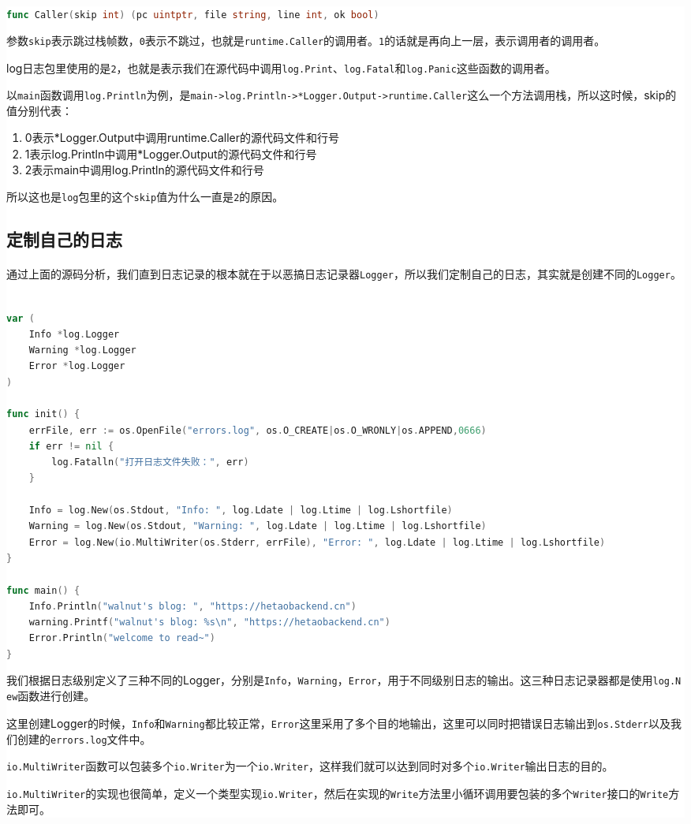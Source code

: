 ```go
func Caller(skip int) (pc uintptr, file string, line int, ok bool)
```

参数`skip`表示跳过栈帧数，`0`表示不跳过，也就是`runtime.Caller`的调用者。`1`的话就是再向上一层，表示调用者的调用者。

log日志包里使用的是`2`，也就是表示我们在源代码中调用`log.Print`、`log.Fatal`和`log.Panic`这些函数的调用者。

以`main`函数调用`log.Println`为例，是`main->log.Println->*Logger.Output->runtime.Caller`这么一个方法调用栈，所以这时候，skip的值分别代表：
1. 0表示*Logger.Output中调用runtime.Caller的源代码文件和行号
2. 1表示log.Println中调用*Logger.Output的源代码文件和行号
3. 2表示main中调用log.Println的源代码文件和行号

所以这也是`log`包里的这个`skip`值为什么一直是`2`的原因。

## 定制自己的日志

通过上面的源码分析，我们直到日志记录的根本就在于以恶搞日志记录器`Logger`，所以我们定制自己的日志，其实就是创建不同的`Logger`。
```go

var (
    Info *log.Logger
    Warning *log.Logger
    Error *log.Logger
)

func init() {
    errFile, err := os.OpenFile("errors.log", os.O_CREATE|os.O_WRONLY|os.APPEND,0666)
    if err != nil {
        log.Fatalln("打开日志文件失败：", err)
    }

    Info = log.New(os.Stdout, "Info: ", log.Ldate | log.Ltime | log.Lshortfile)
    Warning = log.New(os.Stdout, "Warning: ", log.Ldate | log.Ltime | log.Lshortfile)
    Error = log.New(io.MultiWriter(os.Stderr, errFile), "Error: ", log.Ldate | log.Ltime | log.Lshortfile)
}

func main() {
    Info.Println("walnut's blog: ", "https://hetaobackend.cn")
    warning.Printf("walnut's blog: %s\n", "https://hetaobackend.cn")
    Error.Println("welcome to read~")
}

```

我们根据日志级别定义了三种不同的Logger，分别是`Info`，`Warning`，`Error`，用于不同级别日志的输出。这三种日志记录器都是使用`log.New`函数进行创建。

这里创建Logger的时候，`Info`和`Warning`都比较正常，`Error`这里采用了多个目的地输出，这里可以同时把错误日志输出到`os.Stderr`以及我们创建的`errors.log`文件中。

`io.MultiWriter`函数可以包装多个`io.Writer`为一个`io.Writer`，这样我们就可以达到同时对多个`io.Writer`输出日志的目的。

`io.MultiWriter`的实现也很简单，定义一个类型实现`io.Writer`，然后在实现的`Write`方法里小循环调用要包装的多个`Writer`接口的`Write`方法即可。
